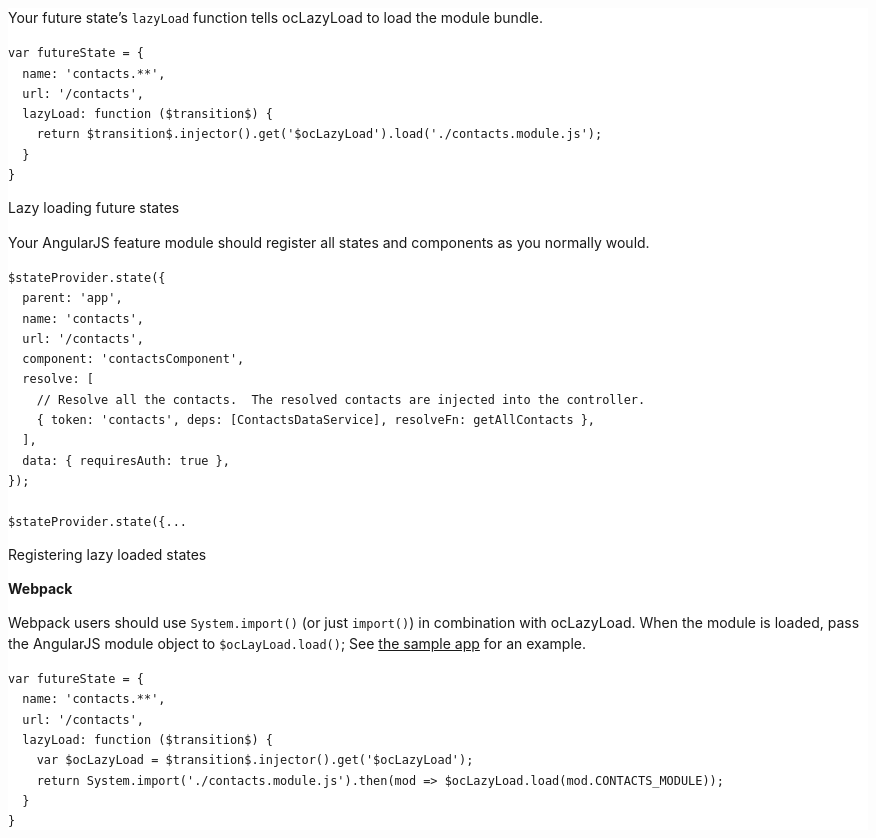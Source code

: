 Your future state’s `lazyLoad` function tells ocLazyLoad to load the module bundle.

```
var futureState = {
  name: 'contacts.**',
  url: '/contacts',
  lazyLoad: function ($transition$) {
    return $transition$.injector().get('$ocLazyLoad').load('./contacts.module.js');
  }
}

```

Lazy loading future states

Your AngularJS feature module should register all states and components as you normally would.

```
$stateProvider.state({
  parent: 'app',
  name: 'contacts',
  url: '/contacts',
  component: 'contactsComponent',
  resolve: [
    // Resolve all the contacts.  The resolved contacts are injected into the controller.
    { token: 'contacts', deps: [ContactsDataService], resolveFn: getAllContacts },
  ],
  data: { requiresAuth: true },
});

$stateProvider.state({...

```

Registering lazy loaded states

**Webpack**

Webpack users should use `System.import()` (or just `import()`) in combination with ocLazyLoad. When the module is loaded, pass the AngularJS module object to `$ocLayLoad.load()`; See [the sample app](https://github.com/ui-router/sample-app-angularjs/blob/ac107905c6eba60aca4229f0648102c33b3ee128/app/main/app.states.js#L88-L97) for an example.

```
var futureState = {
  name: 'contacts.**',
  url: '/contacts',
  lazyLoad: function ($transition$) {
    var $ocLazyLoad = $transition$.injector().get('$ocLazyLoad');
    return System.import('./contacts.module.js').then(mod => $ocLazyLoad.load(mod.CONTACTS_MODULE));
  }
}

```
